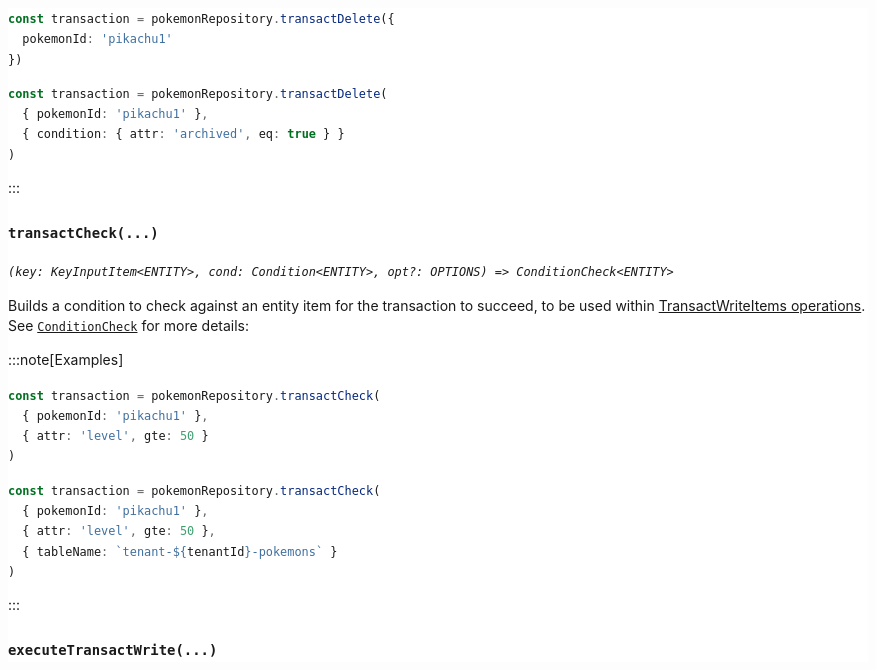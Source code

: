 ```ts
const transaction = pokemonRepository.transactDelete({
  pokemonId: 'pikachu1'
})
```

</TabItem>
<TabItem value="options" label="Options">

```ts
const transaction = pokemonRepository.transactDelete(
  { pokemonId: 'pikachu1' },
  { condition: { attr: 'archived', eq: true } }
)
```

</TabItem>
</Tabs>

:::

### `transactCheck(...)`

<p style={{ marginTop: '-15px' }}><i><code>(key: KeyInputItem&lt;ENTITY&gt;, cond: Condition&lt;ENTITY&gt;, opt?: OPTIONS) => ConditionCheck&lt;ENTITY&gt;</code></i></p>

Builds a condition to check against an entity item for the transaction to succeed, to be used within [TransactWriteItems operations](https://docs.aws.amazon.com/amazondynamodb/latest/APIReference/API_TransactWriteItems.html). See [`ConditionCheck`](../16-condition-check/index.md) for more details:

:::note[Examples]

<Tabs>
<TabItem value="usage" label="Usage">

```ts
const transaction = pokemonRepository.transactCheck(
  { pokemonId: 'pikachu1' },
  { attr: 'level', gte: 50 }
)
```

</TabItem>
<TabItem value="options" label="Options">

```ts
const transaction = pokemonRepository.transactCheck(
  { pokemonId: 'pikachu1' },
  { attr: 'level', gte: 50 },
  { tableName: `tenant-${tenantId}-pokemons` }
)
```

</TabItem>
</Tabs>

:::

### `executeTransactWrite(...)`
